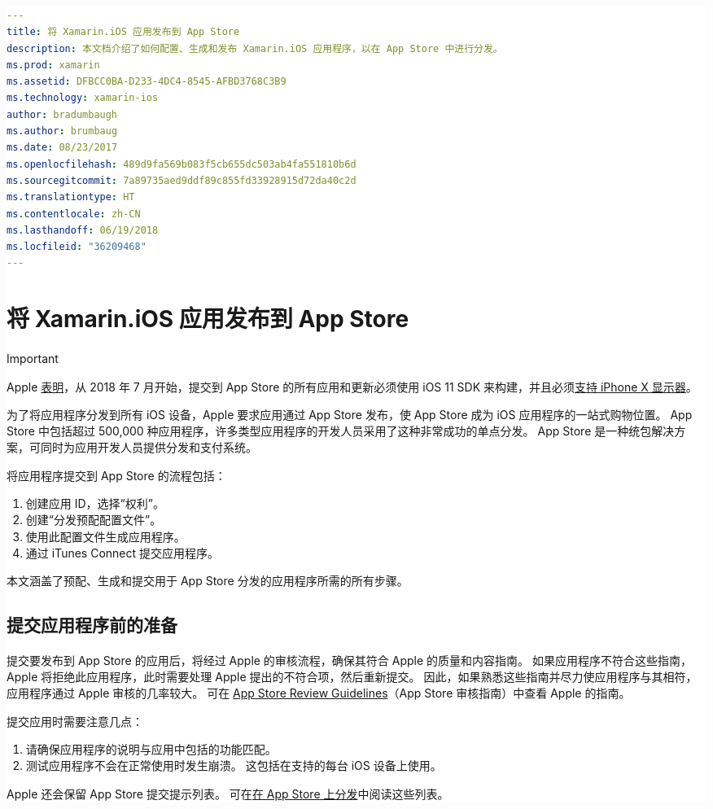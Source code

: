 ```yaml
---
title: 将 Xamarin.iOS 应用发布到 App Store
description: 本文档介绍了如何配置、生成和发布 Xamarin.iOS 应用程序，以在 App Store 中进行分发。
ms.prod: xamarin
ms.assetid: DFBCC0BA-D233-4DC4-8545-AFBD3768C3B9
ms.technology: xamarin-ios
author: bradumbaugh
ms.author: brumbaug
ms.date: 08/23/2017
ms.openlocfilehash: 489d9fa569b083f5cb655dc503ab4fa551810b6d
ms.sourcegitcommit: 7a89735aed9ddf89c855fd33928915d72da40c2d
ms.translationtype: HT
ms.contentlocale: zh-CN
ms.lasthandoff: 06/19/2018
ms.locfileid: "36209468"
---
```

# <a name="publishing-xamarinios-apps-to-the-app-store"></a>将 Xamarin.iOS 应用发布到 App Store

> [!IMPORTANT]
> Apple [表明](https://developer.apple.com/news/?id=05072018a)，从 2018 年 7 月开始，提交到 App Store 的所有应用和更新必须使用 iOS 11 SDK 来构建，并且必须[支持 iPhone X 显示器](~/ios/platform/introduction-to-ios11/updating-your-app/visual-design.md)。

为了将应用程序分发到所有 iOS 设备，Apple 要求应用通过 App Store 发布，使 App Store 成为 iOS 应用程序的一站式购物位置。 App Store 中包括超过 500,000 种应用程序，许多类型应用程序的开发人员采用了这种非常成功的单点分发。 App Store 是一种统包解决方案，可同时为应用开发人员提供分发和支付系统。

将应用程序提交到 App Store 的流程包括：

1. 创建应用 ID，选择“权利”。
2. 创建“分发预配配置文件”。
3. 使用此配置文件生成应用程序。
4. 通过 iTunes Connect 提交应用程序。


本文涵盖了预配、生成和提交用于 App Store 分发的应用程序所需的所有步骤。

## <a name="before-you-submit-an-application"></a>提交应用程序前的准备

提交要发布到 App Store 的应用后，将经过 Apple 的审核流程，确保其符合 Apple 的质量和内容指南。 如果应用程序不符合这些指南，Apple 将拒绝此应用程序，此时需要处理 Apple 提出的不符合项，然后重新提交。
因此，如果熟悉这些指南并尽力使应用程序与其相符，应用程序通过 Apple 审核的几率较大。 可在 [App Store Review Guidelines](https://developer.apple.com/appstore/resources/approval/guidelines.html)（App Store 审核指南）中查看 Apple 的指南。

提交应用时需要注意几点：

1. 请确保应用程序的说明与应用中包括的功能匹配。
2. 测试应用程序不会在正常使用时发生崩溃。 这包括在支持的每台 iOS 设备上使用。


Apple 还会保留 App Store 提交提示列表。 可在[在 App Store 上分发](https://developer.apple.com/appstore/resources/submission/tips.html)中阅读这些列表。
